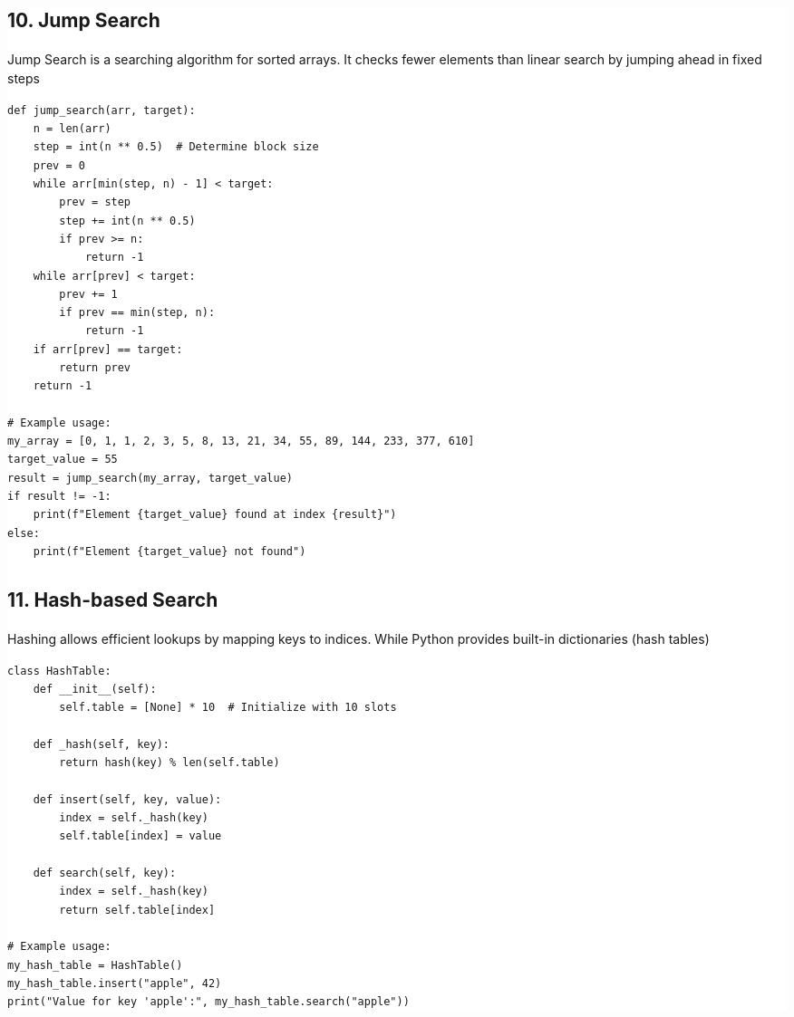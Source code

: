 ## 10. Jump Search
Jump Search is a searching algorithm for sorted arrays. It checks fewer elements than linear search by jumping ahead in fixed steps

```
def jump_search(arr, target):
    n = len(arr)
    step = int(n ** 0.5)  # Determine block size
    prev = 0
    while arr[min(step, n) - 1] < target:
        prev = step
        step += int(n ** 0.5)
        if prev >= n:
            return -1
    while arr[prev] < target:
        prev += 1
        if prev == min(step, n):
            return -1
    if arr[prev] == target:
        return prev
    return -1

# Example usage:
my_array = [0, 1, 1, 2, 3, 5, 8, 13, 21, 34, 55, 89, 144, 233, 377, 610]
target_value = 55
result = jump_search(my_array, target_value)
if result != -1:
    print(f"Element {target_value} found at index {result}")
else:
    print(f"Element {target_value} not found")

```

## 11. Hash-based Search 
Hashing allows efficient lookups by mapping keys to indices. While Python provides built-in dictionaries (hash tables)

```
class HashTable:
    def __init__(self):
        self.table = [None] * 10  # Initialize with 10 slots

    def _hash(self, key):
        return hash(key) % len(self.table)

    def insert(self, key, value):
        index = self._hash(key)
        self.table[index] = value

    def search(self, key):
        index = self._hash(key)
        return self.table[index]

# Example usage:
my_hash_table = HashTable()
my_hash_table.insert("apple", 42)
print("Value for key 'apple':", my_hash_table.search("apple"))

```
